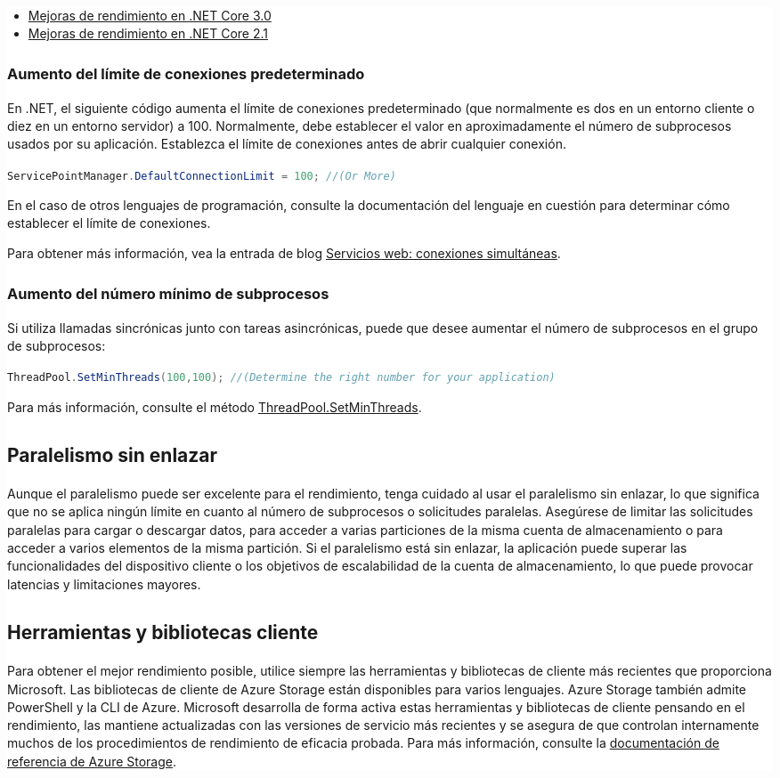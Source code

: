 - [Mejoras de rendimiento en .NET Core 3.0](https://devblogs.microsoft.com/dotnet/performance-improvements-in-net-core-3-0/)
- [Mejoras de rendimiento en .NET Core 2.1](https://devblogs.microsoft.com/dotnet/performance-improvements-in-net-core-2-1/)

### <a name="increase-default-connection-limit"></a>Aumento del límite de conexiones predeterminado

En .NET, el siguiente código aumenta el límite de conexiones predeterminado (que normalmente es dos en un entorno cliente o diez en un entorno servidor) a 100. Normalmente, debe establecer el valor en aproximadamente el número de subprocesos usados por su aplicación. Establezca el límite de conexiones antes de abrir cualquier conexión.

```csharp
ServicePointManager.DefaultConnectionLimit = 100; //(Or More)  
```

En el caso de otros lenguajes de programación, consulte la documentación del lenguaje en cuestión para determinar cómo establecer el límite de conexiones.  

Para obtener más información, vea la entrada de blog [Servicios web: conexiones simultáneas](https://blogs.msdn.microsoft.com/darrenj/2005/03/07/web-services-concurrent-connections/).  

### <a name="increase-minimum-number-of-threads"></a>Aumento del número mínimo de subprocesos

Si utiliza llamadas sincrónicas junto con tareas asincrónicas, puede que desee aumentar el número de subprocesos en el grupo de subprocesos:

```csharp
ThreadPool.SetMinThreads(100,100); //(Determine the right number for your application)  
```

Para más información, consulte el método [ThreadPool.SetMinThreads](/dotnet/api/system.threading.threadpool.setminthreads).  

## <a name="unbounded-parallelism"></a>Paralelismo sin enlazar

Aunque el paralelismo puede ser excelente para el rendimiento, tenga cuidado al usar el paralelismo sin enlazar, lo que significa que no se aplica ningún límite en cuanto al número de subprocesos o solicitudes paralelas. Asegúrese de limitar las solicitudes paralelas para cargar o descargar datos, para acceder a varias particiones de la misma cuenta de almacenamiento o para acceder a varios elementos de la misma partición. Si el paralelismo está sin enlazar, la aplicación puede superar las funcionalidades del dispositivo cliente o los objetivos de escalabilidad de la cuenta de almacenamiento, lo que puede provocar latencias y limitaciones mayores.  

## <a name="client-libraries-and-tools"></a>Herramientas y bibliotecas cliente

Para obtener el mejor rendimiento posible, utilice siempre las herramientas y bibliotecas de cliente más recientes que proporciona Microsoft. Las bibliotecas de cliente de Azure Storage están disponibles para varios lenguajes. Azure Storage también admite PowerShell y la CLI de Azure. Microsoft desarrolla de forma activa estas herramientas y bibliotecas de cliente pensando en el rendimiento, las mantiene actualizadas con las versiones de servicio más recientes y se asegura de que controlan internamente muchos de los procedimientos de rendimiento de eficacia probada. Para más información, consulte la [documentación de referencia de Azure Storage](/azure/storage/#reference).
